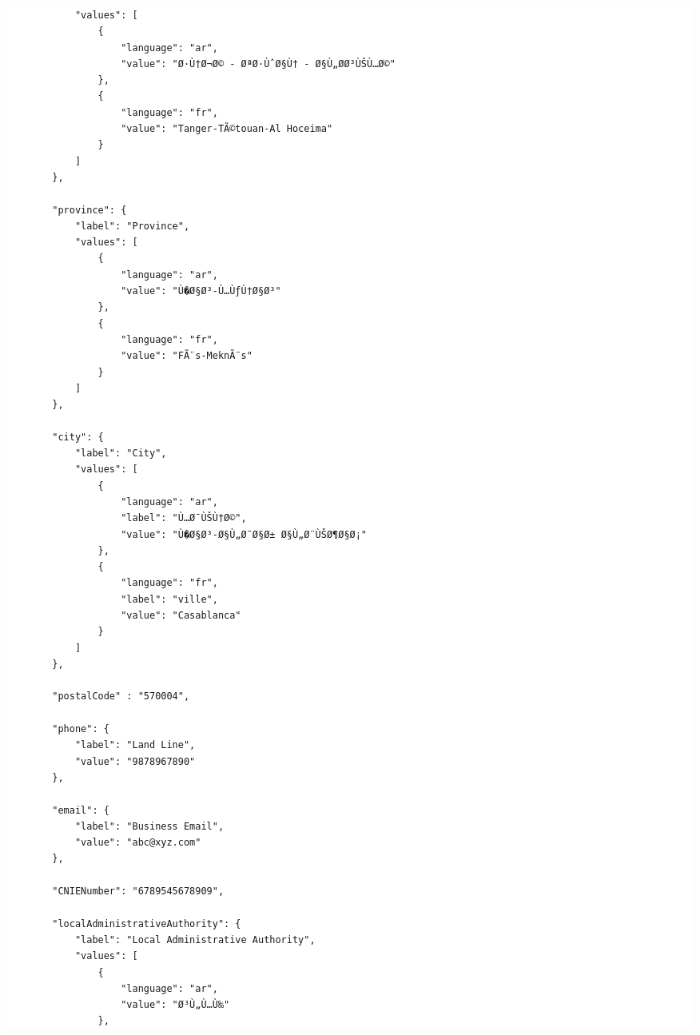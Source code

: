 ```
			"values": [
				{
					"language": "ar",
					"value": "Ø·Ù†Ø¬Ø© - ØªØ·ÙˆØ§Ù† - Ø§Ù„Ø­Ø³ÙŠÙ…Ø©"
				},
				{
					"language": "fr",
					"value": "Tanger-TÃ©touan-Al Hoceima"
				}
			]
		},
		
		"province": {
			"label": "Province",
			"values": [
				{
					"language": "ar",
					"value": "Ù�Ø§Ø³-Ù…ÙƒÙ†Ø§Ø³"
				},
				{
					"language": "fr",
					"value": "FÃ¨s-MeknÃ¨s"
				}
			]
		},
		
		"city": {
			"label": "City",
			"values": [
				{
					"language": "ar",
					"label": "Ù…Ø¯ÙŠÙ†Ø©",
					"value": "Ù�Ø§Ø³-Ø§Ù„Ø¯Ø§Ø± Ø§Ù„Ø¨ÙŠØ¶Ø§Ø¡"
				},
				{
					"language": "fr",
					"label": "ville",
					"value": "Casablanca"
				}
			]
		},

		"postalCode" : "570004",
		
		"phone": {
			"label": "Land Line",
			"value": "9878967890"
		},
		
		"email": {
			"label": "Business Email",
			"value": "abc@xyz.com"
		},
		
		"CNIENumber": "6789545678909",

		"localAdministrativeAuthority": {
			"label": "Local Administrative Authority",
			"values": [
				{
					"language": "ar",
					"value": "Ø³Ù„Ù…Ù‰"
				},
```